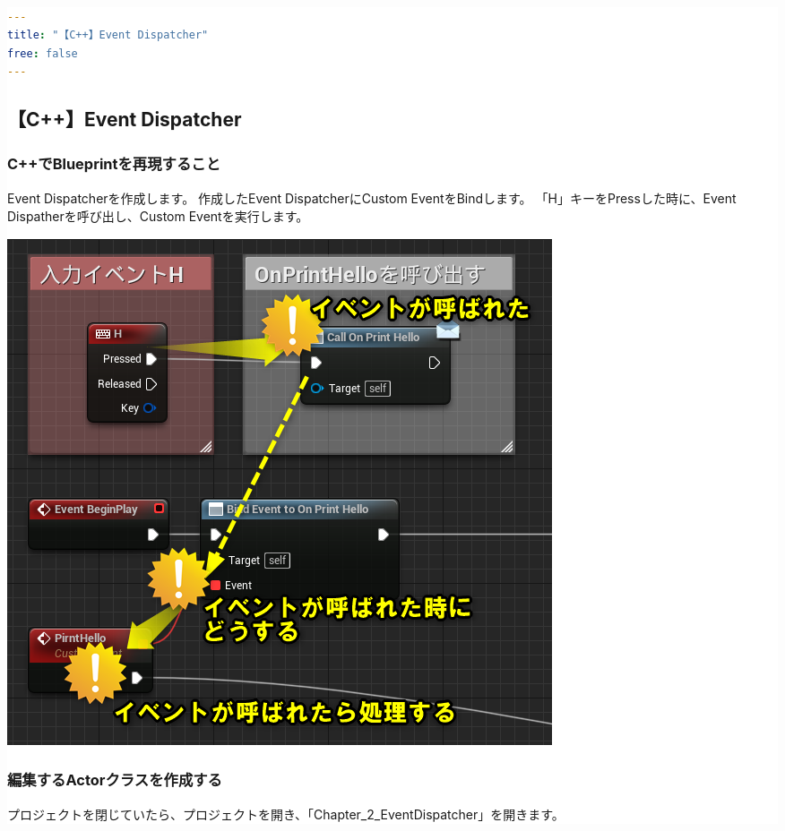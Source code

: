 ```yaml
---
title: "【C++】Event Dispatcher"
free: false
---
```


## 【C++】Event Dispatcher

### C++でBlueprintを再現すること

Event Dispatcherを作成します。
作成したEvent DispatcherにCustom EventをBindします。
「H」キーをPressした時に、Event Dispatherを呼び出し、Custom Eventを実行します。

![](/images/books/ue5_starter_cpp_and_bp_001/chap_02_bp-event_dispatcher/2022-03-06-11-13-14.png)

### 編集するActorクラスを作成する

プロジェクトを閉じていたら、プロジェクトを開き、「Chapter_2_EventDispatcher」を開きます。
